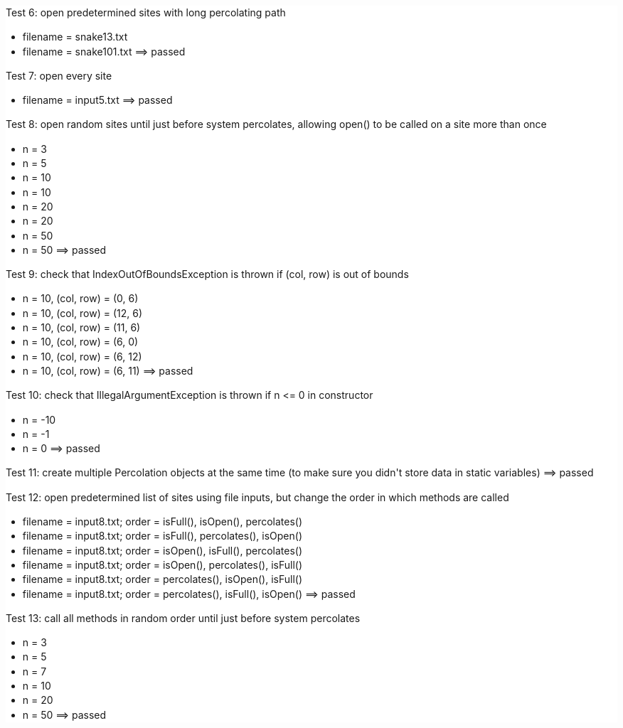 Test 6: open predetermined sites with long percolating path
  * filename = snake13.txt
  * filename = snake101.txt
==> passed

Test 7: open every site
  * filename = input5.txt
==> passed

Test 8: open random sites until just before system percolates,
        allowing open() to be called on a site more than once
  * n = 3
  * n = 5
  * n = 10
  * n = 10
  * n = 20
  * n = 20
  * n = 50
  * n = 50
==> passed

Test 9: check that IndexOutOfBoundsException is thrown if (col, row) is out of bounds
  * n = 10, (col, row) = (0, 6)
  * n = 10, (col, row) = (12, 6)
  * n = 10, (col, row) = (11, 6)
  * n = 10, (col, row) = (6, 0)
  * n = 10, (col, row) = (6, 12)
  * n = 10, (col, row) = (6, 11)
==> passed

Test 10: check that IllegalArgumentException is thrown if n <= 0 in constructor
  * n = -10
  * n = -1
  * n = 0
==> passed

Test 11: create multiple Percolation objects at the same time
         (to make sure you didn't store data in static variables)
==> passed

Test 12: open predetermined list of sites using file inputs,
         but change the order in which methods are called
  * filename = input8.txt;  order =     isFull(),     isOpen(), percolates()
  * filename = input8.txt;  order =     isFull(), percolates(),     isOpen()
  * filename = input8.txt;  order =     isOpen(),     isFull(), percolates()
  * filename = input8.txt;  order =     isOpen(), percolates(),     isFull()
  * filename = input8.txt;  order = percolates(),     isOpen(),     isFull()
  * filename = input8.txt;  order = percolates(),     isFull(),     isOpen()
==> passed

Test 13: call all methods in random order until just before system percolates
  * n = 3
  * n = 5
  * n = 7
  * n = 10
  * n = 20
  * n = 50
==> passed
